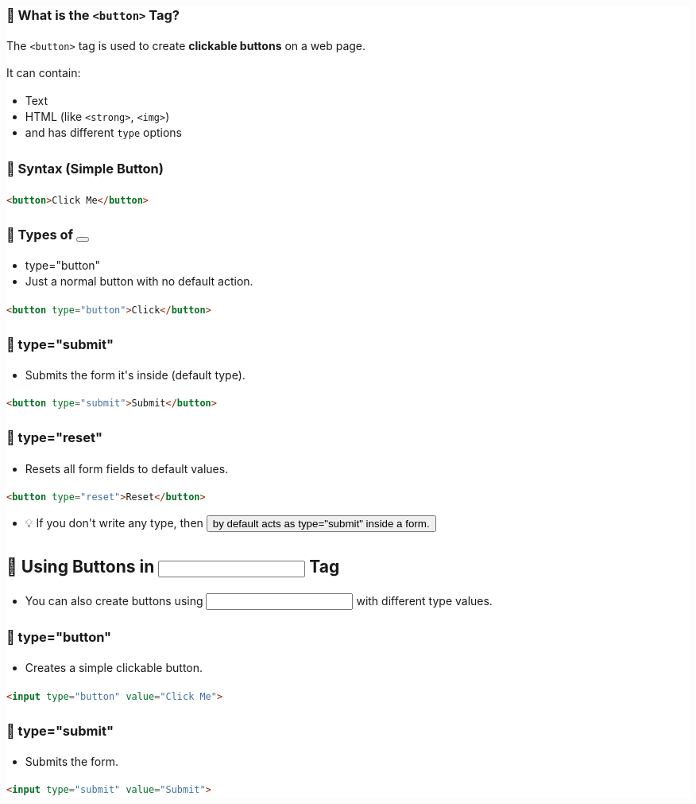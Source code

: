 ### 📌 What is the `<button>` Tag?

The `<button>` tag is used to create **clickable buttons** on a web page.

It can contain:
- Text
- HTML (like `<strong>`, `<img>`)
- and has different `type` options


### 🔸 Syntax (Simple Button)

```html
<button>Click Me</button>
```

### 🧾 Types of <button>
- type="button"
- Just a normal button with no default action.

```html
<button type="button">Click</button>
```

### 🔹 type="submit"
- Submits the form it's inside (default type).

```html
<button type="submit">Submit</button>
```

### 🔹 type="reset"
- Resets all form fields to default values.

```html
<button type="reset">Reset</button>
```

- 💡 If you don't write any type, then <button> by default acts as type="submit" inside a form.

## 📌 Using Buttons in <input> Tag
- You can also create buttons using <input> with different type values.

### 🔹 type="button"
- Creates a simple clickable button.

```html
<input type="button" value="Click Me">
```

### 🔹 type="submit"
- Submits the form.

```html
<input type="submit" value="Submit">
```
